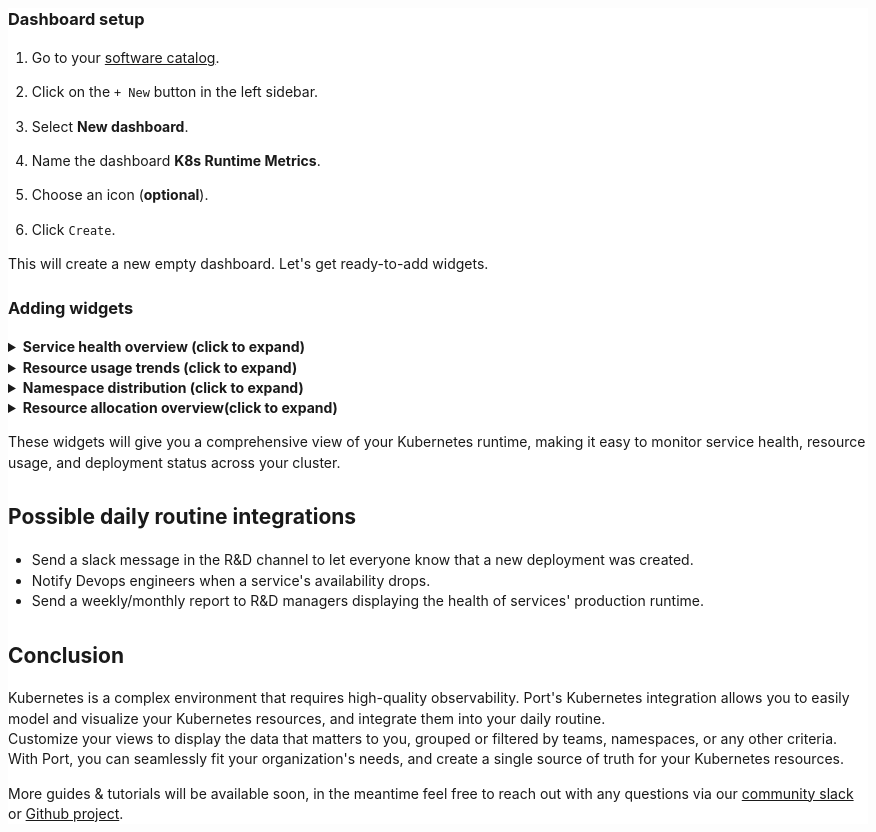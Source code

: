 
### Dashboard setup

1. Go to your [software catalog](https://app.getport.io/organization/catalog).

2. Click on the `+ New` button in the left sidebar.

3. Select **New dashboard**.

4. Name the dashboard **K8s Runtime Metrics**.

5. Choose an icon (**optional**).

6. Click `Create`.

This will create a new empty dashboard. Let's get ready-to-add widgets.

### Adding widgets

<details><summary><b>Service health overview (click to expand)</b></summary></details>

<details><summary><b>Resource usage trends (click to expand)</b></summary></details>


<details><summary><b>Namespace distribution (click to expand)</b></summary></details>

<details><summary><b>Resource allocation overview(click to expand)</b></summary></details>

These widgets will give you a comprehensive view of your Kubernetes runtime, making it easy to monitor service health, resource usage, and deployment status across your cluster.

## Possible daily routine integrations

- Send a slack message in the R&D channel to let everyone know that a new deployment was created.
- Notify Devops engineers when a service's availability drops.
- Send a weekly/monthly report to R&D managers displaying the health of services' production runtime.

## Conclusion

Kubernetes is a complex environment that requires high-quality observability. Port's Kubernetes integration allows you to easily model and visualize your Kubernetes resources, and integrate them into your daily routine.  
Customize your views to display the data that matters to you, grouped or filtered by teams, namespaces, or any other criteria.  
With Port, you can seamlessly fit your organization's needs, and create a single source of truth for your Kubernetes resources.

More guides & tutorials will be available soon, in the meantime feel free to reach out with any questions via our [community slack](https://www.getport.io/community) or [Github project](https://github.com/port-labs?view_as=public).
